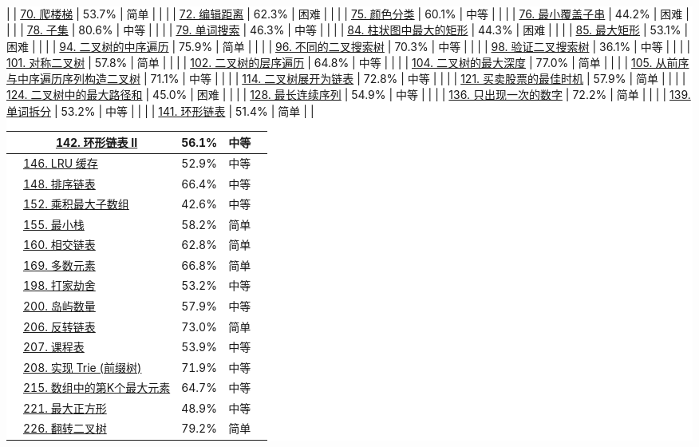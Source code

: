 |      | [70. 爬楼梯](https://leetcode.cn/problems/climbing-stairs/)  | 53.7%  | 简单 |      |
|      | [72. 编辑距离](https://leetcode.cn/problems/edit-distance/)  | 62.3%  | 困难 |      |
|      | [75. 颜色分类](https://leetcode.cn/problems/sort-colors/)    | 60.1%  | 中等 |      |
|      | [76. 最小覆盖子串](https://leetcode.cn/problems/minimum-window-substring/) | 44.2%  | 困难 |      |
|      | [78. 子集](https://leetcode.cn/problems/subsets/)            | 80.6%  | 中等 |      |
|      | [79. 单词搜索](https://leetcode.cn/problems/word-search/)    | 46.3%  | 中等 |      |
|      | [84. 柱状图中最大的矩形](https://leetcode.cn/problems/largest-rectangle-in-histogram/) | 44.3%  | 困难 |      |
|      | [85. 最大矩形](https://leetcode.cn/problems/maximal-rectangle/) | 53.1%  | 困难 |      |
|      | [94. 二叉树的中序遍历](https://leetcode.cn/problems/binary-tree-inorder-traversal/) | 75.9%  | 简单 |      |
|      | [96. 不同的二叉搜索树](https://leetcode.cn/problems/unique-binary-search-trees/) | 70.3%  | 中等 |      |
|      | [98. 验证二叉搜索树](https://leetcode.cn/problems/validate-binary-search-tree/) | 36.1%  | 中等 |      |
|      | [101. 对称二叉树](https://leetcode.cn/problems/symmetric-tree/) | 57.8%  | 简单 |      |
|      | [102. 二叉树的层序遍历](https://leetcode.cn/problems/binary-tree-level-order-traversal/) | 64.8%  | 中等 |      |
|      | [104. 二叉树的最大深度](https://leetcode.cn/problems/maximum-depth-of-binary-tree/) | 77.0%  | 简单 |      |
|      | [105. 从前序与中序遍历序列构造二叉树](https://leetcode.cn/problems/construct-binary-tree-from-preorder-and-inorder-traversal/) | 71.1%  | 中等 |      |
|      | [114. 二叉树展开为链表](https://leetcode.cn/problems/flatten-binary-tree-to-linked-list/) | 72.8%  | 中等 |      |
|      | [121. 买卖股票的最佳时机](https://leetcode.cn/problems/best-time-to-buy-and-sell-stock/) | 57.9%  | 简单 |      |
|      | [124. 二叉树中的最大路径和](https://leetcode.cn/problems/binary-tree-maximum-path-sum/) | 45.0%  | 困难 |      |
|      | [128. 最长连续序列](https://leetcode.cn/problems/longest-consecutive-sequence/) | 54.9%  | 中等 |      |
|      | [136. 只出现一次的数字](https://leetcode.cn/problems/single-number/) | 72.2%  | 简单 |      |
|      | [139. 单词拆分](https://leetcode.cn/problems/word-break/)    | 53.2%  | 中等 |      |
|      | [141. 环形链表](https://leetcode.cn/problems/linked-list-cycle/) | 51.4%  | 简单 |      |

|      | [142. 环形链表 II](https://leetcode.cn/problems/linked-list-cycle-ii/) | 56.1% | 中等 |      |
| ---- | ------------------------------------------------------------ | ----- | ---- | ---- |
|      | [146. LRU 缓存](https://leetcode.cn/problems/lru-cache/)     | 52.9% | 中等 |      |
|      | [148. 排序链表](https://leetcode.cn/problems/sort-list/)     | 66.4% | 中等 |      |
|      | [152. 乘积最大子数组](https://leetcode.cn/problems/maximum-product-subarray/) | 42.6% | 中等 |      |
|      | [155. 最小栈](https://leetcode.cn/problems/min-stack/)       | 58.2% | 简单 |      |
|      | [160. 相交链表](https://leetcode.cn/problems/intersection-of-two-linked-lists/) | 62.8% | 简单 |      |
|      | [169. 多数元素](https://leetcode.cn/problems/majority-element/) | 66.8% | 简单 |      |
|      | [198. 打家劫舍](https://leetcode.cn/problems/house-robber/)  | 53.2% | 中等 |      |
|      | [200. 岛屿数量](https://leetcode.cn/problems/number-of-islands/) | 57.9% | 中等 |      |
|      | [206. 反转链表](https://leetcode.cn/problems/reverse-linked-list/) | 73.0% | 简单 |      |
|      | [207. 课程表](https://leetcode.cn/problems/course-schedule/) | 53.9% | 中等 |      |
|      | [208. 实现 Trie (前缀树)](https://leetcode.cn/problems/implement-trie-prefix-tree/) | 71.9% | 中等 |      |
|      | [215. 数组中的第K个最大元素](https://leetcode.cn/problems/kth-largest-element-in-an-array/) | 64.7% | 中等 |      |
|      | [221. 最大正方形](https://leetcode.cn/problems/maximal-square/) | 48.9% | 中等 |      |
|      | [226. 翻转二叉树](https://leetcode.cn/problems/invert-binary-tree/) | 79.2% | 简单 |      |